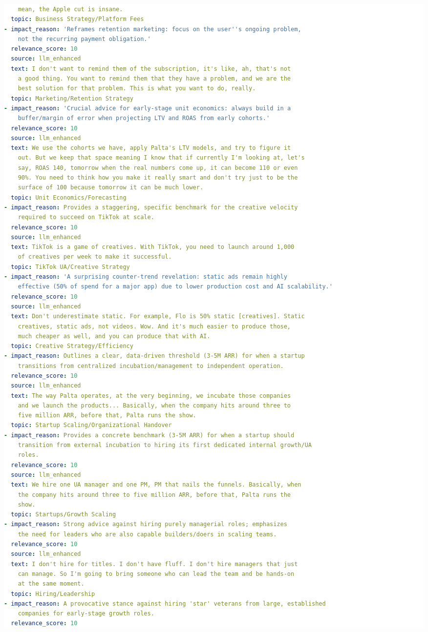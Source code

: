 ```yaml
    mean, the Apple cut is insane.
  topic: Business Strategy/Platform Fees
- impact_reason: 'Reframes retention marketing: focus on the user''s ongoing problem,
    not the recurring payment obligation.'
  relevance_score: 10
  source: llm_enhanced
  text: I don't want to remind them of the subscription, it's like, ah, that's not
    a good thing. You want to remind them that they have a problem, and we are the
    best solution for that problem. This is what you want to do, really.
  topic: Marketing/Retention Strategy
- impact_reason: 'Crucial advice for early-stage unit economics: always build in a
    buffer/margin of error when projecting LTV and ROAS from early cohorts.'
  relevance_score: 10
  source: llm_enhanced
  text: We use the cohorts we have, apply Palta's LTV models, and try to figure it
    out. But we keep that space meaning I know that if currently I'm looking at, let's
    say, ROAS 140, tomorrow when the real numbers come up, it can become 110 or even
    90%. You need to think how you make it really smart and don't try just to be the
    surface of 100 because tomorrow it can be much lower.
  topic: Unit Economics/Forecasting
- impact_reason: Provides a staggering, specific benchmark for the creative velocity
    required to succeed on TikTok at scale.
  relevance_score: 10
  source: llm_enhanced
  text: TikTok is a game of creatives. With TikTok, you need to launch around 1,000
    of creatives per week to make it successful.
  topic: TikTok UA/Creative Strategy
- impact_reason: 'A surprising counter-trend revelation: static ads remain highly
    effective (50% of spend for a major app) due to lower production cost and AI scalability.'
  relevance_score: 10
  source: llm_enhanced
  text: Don't underestimate static. For example, Flo is 50% static [creatives]. Static
    creatives, static ads, not videos. Wow. And it's much easier to produce those,
    much cheaper as well, and you can produce that with AI.
  topic: Creative Strategy/Efficiency
- impact_reason: Outlines a clear, data-driven threshold (3-5M ARR) for when a startup
    transitions from centralized incubation/management to independent operation.
  relevance_score: 10
  source: llm_enhanced
  text: The way Palta operates, at the very beginning, we incubate those companies
    and we launch the products... Basically, when the company hits around three to
    five million ARR, before that, Palta runs the show.
  topic: Startup Scaling/Organizational Handover
- impact_reason: Provides a concrete benchmark (3-5M ARR) for when a startup should
    transition from external incubation to hiring its first dedicated internal growth/UA
    roles.
  relevance_score: 10
  source: llm_enhanced
  text: We hire one UA manager and one PM, PM that nails the funnels. Basically, when
    the company hits around three to five million ARR, before that, Palta runs the
    show.
  topic: Startups/Growth Scaling
- impact_reason: Strong advice against hiring purely managerial roles; emphasizes
    the need for leaders who are also capable builders/doers in scaling teams.
  relevance_score: 10
  source: llm_enhanced
  text: I don't hire for titles. I don't have fluff. I don't hire managers that just
    can manage. So I'm going to bring someone who can lead the team and be hands-on
    at the same moment.
  topic: Hiring/Leadership
- impact_reason: A provocative stance against hiring 'star' veterans from large, established
    companies for early-stage growth roles.
  relevance_score: 10
```